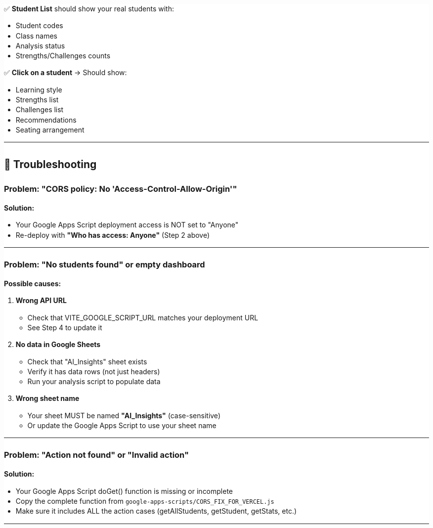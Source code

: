 ✅ **Student List** should show your real students with:
- Student codes
- Class names
- Analysis status
- Strengths/Challenges counts

✅ **Click on a student** → Should show:
- Learning style
- Strengths list
- Challenges list
- Recommendations
- Seating arrangement

---

## 🐛 Troubleshooting

### Problem: "CORS policy: No 'Access-Control-Allow-Origin'"

**Solution:**
- Your Google Apps Script deployment access is NOT set to "Anyone"
- Re-deploy with **"Who has access: Anyone"** (Step 2 above)

---

### Problem: "No students found" or empty dashboard

**Possible causes:**

1. **Wrong API URL**
   - Check that VITE_GOOGLE_SCRIPT_URL matches your deployment URL
   - See Step 4 to update it

2. **No data in Google Sheets**
   - Check that "AI_Insights" sheet exists
   - Verify it has data rows (not just headers)
   - Run your analysis script to populate data

3. **Wrong sheet name**
   - Your sheet MUST be named **"AI_Insights"** (case-sensitive)
   - Or update the Google Apps Script to use your sheet name

---

### Problem: "Action not found" or "Invalid action"

**Solution:**
- Your Google Apps Script doGet() function is missing or incomplete
- Copy the complete function from `google-apps-scripts/CORS_FIX_FOR_VERCEL.js`
- Make sure it includes ALL the action cases (getAllStudents, getStudent, getStats, etc.)

---
